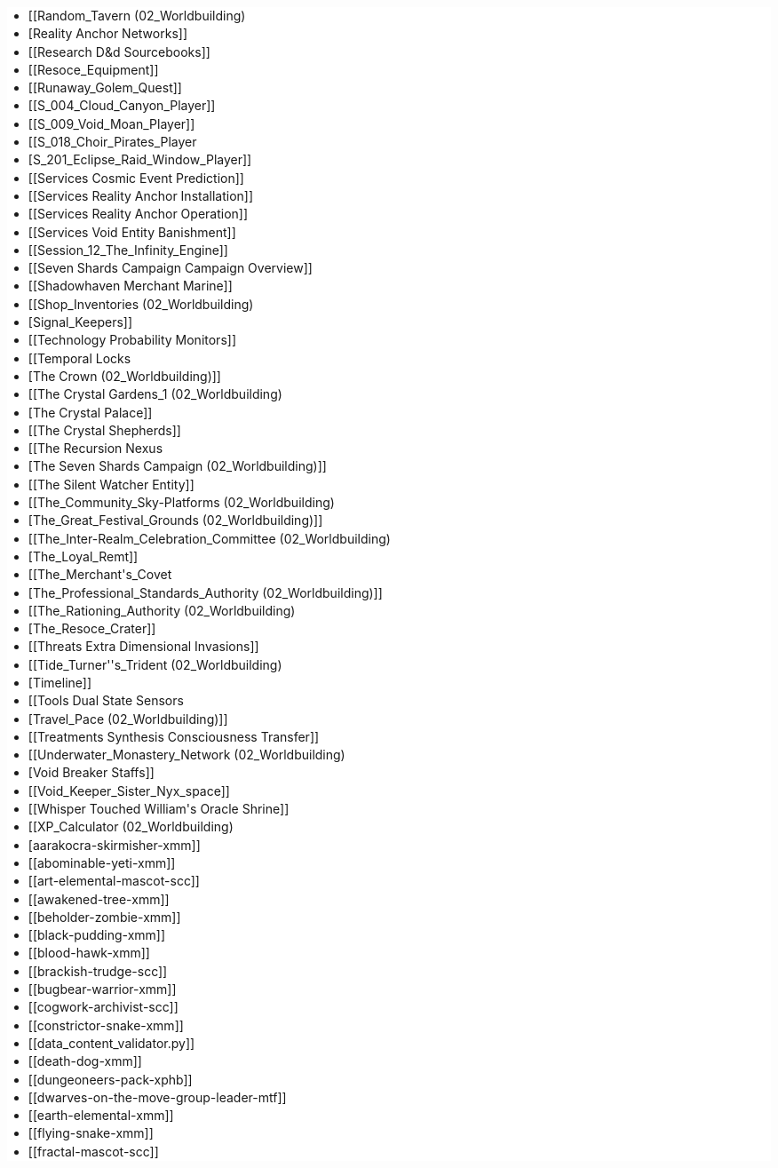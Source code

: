 - [[Random_Tavern (02_Worldbuilding)
- [Reality Anchor Networks]]
- [[Research D&d Sourcebooks]]
- [[Resoce_Equipment]]
- [[Runaway_Golem_Quest]]
- [[S_004_Cloud_Canyon_Player]]
- [[S_009_Void_Moan_Player]]
- [[S_018_Choir_Pirates_Player
- [S_201_Eclipse_Raid_Window_Player]]
- [[Services Cosmic Event Prediction]]
- [[Services Reality Anchor Installation]]
- [[Services Reality Anchor Operation]]
- [[Services Void Entity Banishment]]
- [[Session_12_The_Infinity_Engine]]
- [[Seven Shards Campaign Campaign Overview]]
- [[Shadowhaven Merchant Marine]]
- [[Shop_Inventories (02_Worldbuilding)
- [Signal_Keepers]]
- [[Technology Probability Monitors]]
- [[Temporal Locks
- [The Crown (02_Worldbuilding)]]
- [[The Crystal Gardens_1 (02_Worldbuilding)
- [The Crystal Palace]]
- [[The Crystal Shepherds]]
- [[The Recursion Nexus
- [The Seven Shards Campaign (02_Worldbuilding)]]
- [[The Silent Watcher Entity]]
- [[The_Community_Sky-Platforms (02_Worldbuilding)
- [The_Great_Festival_Grounds (02_Worldbuilding)]]
- [[The_Inter-Realm_Celebration_Committee (02_Worldbuilding)
- [The_Loyal_Remt]]
- [[The_Merchant's_Covet
- [The_Professional_Standards_Authority (02_Worldbuilding)]]
- [[The_Rationing_Authority (02_Worldbuilding)
- [The_Resoce_Crater]]
- [[Threats Extra Dimensional Invasions]]
- [[Tide_Turner''s_Trident (02_Worldbuilding)
- [Timeline]]
- [[Tools Dual State Sensors
- [Travel_Pace (02_Worldbuilding)]]
- [[Treatments Synthesis Consciousness Transfer]]
- [[Underwater_Monastery_Network (02_Worldbuilding)
- [Void Breaker Staffs]]
- [[Void_Keeper_Sister_Nyx_space]]
- [[Whisper Touched William's Oracle Shrine]]
- [[XP_Calculator (02_Worldbuilding)
- [aarakocra-skirmisher-xmm]]
- [[abominable-yeti-xmm]]
- [[art-elemental-mascot-scc]]
- [[awakened-tree-xmm]]
- [[beholder-zombie-xmm]]
- [[black-pudding-xmm]]
- [[blood-hawk-xmm]]
- [[brackish-trudge-scc]]
- [[bugbear-warrior-xmm]]
- [[cogwork-archivist-scc]]
- [[constrictor-snake-xmm]]
- [[data_content_validator.py]]
- [[death-dog-xmm]]
- [[dungeoneers-pack-xphb]]
- [[dwarves-on-the-move-group-leader-mtf]]
- [[earth-elemental-xmm]]
- [[flying-snake-xmm]]
- [[fractal-mascot-scc]]